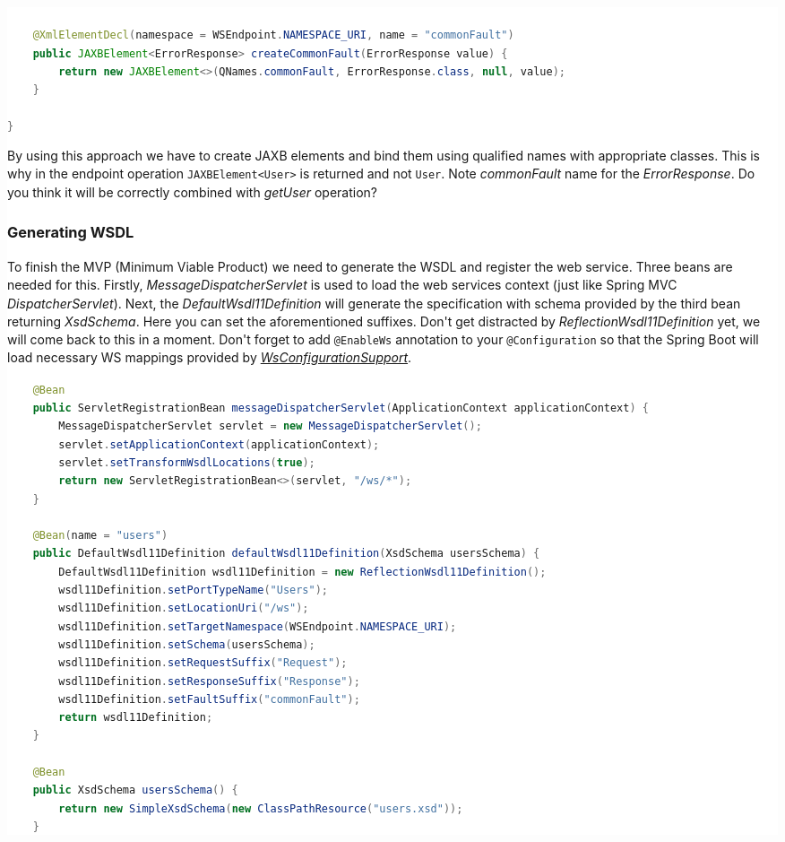 ```java

    @XmlElementDecl(namespace = WSEndpoint.NAMESPACE_URI, name = "commonFault")
    public JAXBElement<ErrorResponse> createCommonFault(ErrorResponse value) {
        return new JAXBElement<>(QNames.commonFault, ErrorResponse.class, null, value);
    }

}
```

By using this approach we have to create JAXB elements and bind them using qualified names with appropriate classes. This is why in the endpoint operation `JAXBElement<User>` is returned and not `User`. Note *commonFault* name for the *ErrorResponse*. Do you think it will be correctly combined with *getUser* operation?

### Generating WSDL

To finish the MVP (Minimum Viable Product) we need to generate the WSDL and register the web service. Three beans are needed for this. Firstly, *MessageDispatcherServlet* is used to load the web services context (just like Spring MVC *DispatcherServlet*). Next, the *DefaultWsdl11Definition* will generate the specification with schema provided by the third bean returning *XsdSchema*. Here you can set the aforementioned suffixes. Don't get distracted by *ReflectionWsdl11Definition* yet, we will come back to this in a moment. Don't forget to add `@EnableWs` annotation to your `@Configuration` so that the Spring Boot will load necessary WS mappings provided by *[WsConfigurationSupport](https://docs.spring.io/spring-ws/docs/current/api/org/springframework/ws/config/annotation/WsConfigurationSupport.html)*.

```java
    @Bean
    public ServletRegistrationBean messageDispatcherServlet(ApplicationContext applicationContext) {
        MessageDispatcherServlet servlet = new MessageDispatcherServlet();
        servlet.setApplicationContext(applicationContext);
        servlet.setTransformWsdlLocations(true);
        return new ServletRegistrationBean<>(servlet, "/ws/*");
    }

    @Bean(name = "users")
    public DefaultWsdl11Definition defaultWsdl11Definition(XsdSchema usersSchema) {
        DefaultWsdl11Definition wsdl11Definition = new ReflectionWsdl11Definition();
        wsdl11Definition.setPortTypeName("Users");
        wsdl11Definition.setLocationUri("/ws");
        wsdl11Definition.setTargetNamespace(WSEndpoint.NAMESPACE_URI);
        wsdl11Definition.setSchema(usersSchema);
        wsdl11Definition.setRequestSuffix("Request");
        wsdl11Definition.setResponseSuffix("Response");
        wsdl11Definition.setFaultSuffix("commonFault");
        return wsdl11Definition;
    }

    @Bean
    public XsdSchema usersSchema() {
        return new SimpleXsdSchema(new ClassPathResource("users.xsd"));
    }
```
